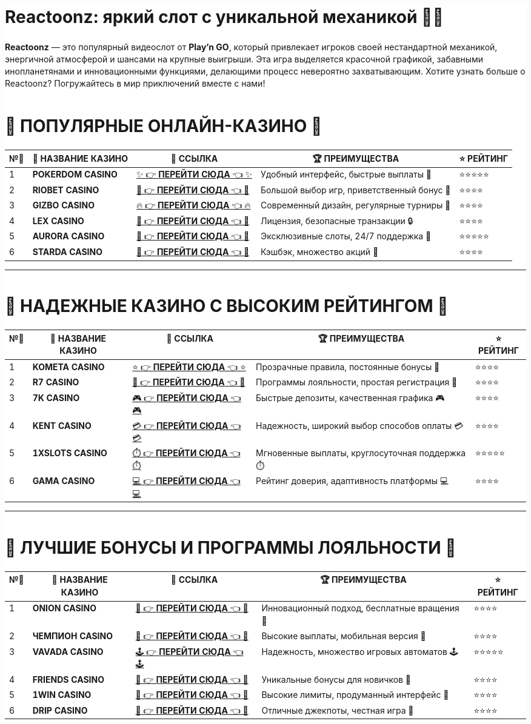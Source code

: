 # Reactoonz: яркий слот с уникальной механикой 🎰👾  

**Reactoonz** — это популярный видеослот от **Play’n GO**, который привлекает игроков своей нестандартной механикой, энергичной атмосферой и шансами на крупные выигрыши. Эта игра выделяется красочной графикой, забавными инопланетянами и инновационными функциями, делающими процесс невероятно захватывающим. Хотите узнать больше о Reactoonz? Погружайтесь в мир приключений вместе с нами!  

# 🌟 ПОПУЛЯРНЫЕ ОНЛАЙН-КАЗИНО 🌟

| №️⃣ | 🎰 НАЗВАНИЕ КАЗИНО                       | 🔗 ССЫЛКА                                                                                         | 🏆 ПРЕИМУЩЕСТВА                              | ⭐ РЕЙТИНГ |
|-----|------------------------------------------|--------------------------------------------------------------------------------------------------|---------------------------------------------|------------|
| 1   | **POKERDOM CASINO**                      | [✨ 👉 **ПЕРЕЙТИ СЮДА** 👈 ✨](https://brandplay.link/4k77v2yx)                                     | Удобный интерфейс, быстрые выплаты 🤑         | ⭐⭐⭐⭐⭐     |
| 2   | **RIOBET CASINO**                        | [💎 👉 **ПЕРЕЙТИ СЮДА** 👈 💎](https://brandplay.link/7xBLTPyj)                                     | Большой выбор игр, приветственный бонус 🎁    | ⭐⭐⭐⭐      |
| 3   | **GIZBO CASINO**                         | [🔥 👉 **ПЕРЕЙТИ СЮДА** 👈 🔥](https://brandplay.link/bprXw4YV)                                     | Современный дизайн, регулярные турниры 🏅      | ⭐⭐⭐⭐      |
| 4   | **LEX CASINO**                           | [🌟 👉 **ПЕРЕЙТИ СЮДА** 👈 🌟](https://brandplay.link/zW4hdDFV)                                     | Лицензия, безопасные транзакции 🔒            | ⭐⭐⭐⭐      |
| 5   | **AURORA CASINO**                        | [🚀 👉 **ПЕРЕЙТИ СЮДА** 👈 🚀](https://10trafic-stat2.com/click/668546556bcc6313411604bd/6766/13032/subaccount) | Эксклюзивные слоты, 24/7 поддержка 🌟         | ⭐⭐⭐⭐⭐     |
| 6   | **STARDA CASINO**                        | [🎉 👉 **ПЕРЕЙТИ СЮДА** 👈 🎉](https://brandplay.link/fB7xwRFL)                                     | Кэшбэк, множество акций 🎉                    | ⭐⭐⭐⭐      |

---

# 🏅 НАДЕЖНЫЕ КАЗИНО С ВЫСОКИМ РЕЙТИНГОМ 🏅

| №️⃣ | 🎰 НАЗВАНИЕ КАЗИНО                       | 🔗 ССЫЛКА                                                                                         | 🏆 ПРЕИМУЩЕСТВА                              | ⭐ РЕЙТИНГ |
|-----|------------------------------------------|--------------------------------------------------------------------------------------------------|---------------------------------------------|------------|
| 1   | **KOMETA CASINO**                        | [⭐ 👉 **ПЕРЕЙТИ СЮДА** 👈 ⭐](https://brandplay.link/8ZymQJV8)                                      | Прозрачные правила, постоянные бонусы 🔄      | ⭐⭐⭐⭐      |
| 2   | **R7 CASINO**                            | [🎯 👉 **ПЕРЕЙТИ СЮДА** 👈 🎯](https://brandplay.link/bMd3Yjsw)                                      | Программы лояльности, простая регистрация 📝   | ⭐⭐⭐⭐      |
| 3   | **7K CASINO**                            | [🎮 👉 **ПЕРЕЙТИ СЮДА** 👈 🎮](https://brandplay.link/BvQyFShp)                                      | Быстрые депозиты, качественная графика 🎮      | ⭐⭐⭐⭐      |
| 4   | **KENT CASINO**                          | [💳 👉 **ПЕРЕЙТИ СЮДА** 👈 💳](https://brandplay.link/Fv2WP3js)                                      | Надежность, широкий выбор способов оплаты 💳  | ⭐⭐⭐⭐      |
| 5   | **1XSLOTS CASINO**                       | [⏱️ 👉 **ПЕРЕЙТИ СЮДА** 👈 ⏱️](https://brandplay.link/hSB1khtr)                                      | Мгновенные выплаты, круглосуточная поддержка ⏱️| ⭐⭐⭐⭐⭐     |
| 6   | **GAMA CASINO**                          | [💻 👉 **ПЕРЕЙТИ СЮДА** 👈 💻](https://brandplay.link/j6NMKsDz)                                      | Рейтинг доверия, адаптивность платформы 💻     | ⭐⭐⭐⭐      |

---

# 🎁 ЛУЧШИЕ БОНУСЫ И ПРОГРАММЫ ЛОЯЛЬНОСТИ 🎁

| №️⃣ | 🎰 НАЗВАНИЕ КАЗИНО                       | 🔗 ССЫЛКА                                                                                         | 🏆 ПРЕИМУЩЕСТВА                              | ⭐ РЕЙТИНГ |
|-----|------------------------------------------|--------------------------------------------------------------------------------------------------|---------------------------------------------|------------|
| 1   | **ONION CASINO**                         | [🎡 👉 **ПЕРЕЙТИ СЮДА** 👈 🎡](https://brandplay.link/zBGRVpQ9)                                      | Инновационный подход, бесплатные вращения 🎡  | ⭐⭐⭐⭐      |
| 2   | **ЧЕМПИОН CASINO**                       | [📱 👉 **ПЕРЕЙТИ СЮДА** 👈 📱](https://temon-gter.cfd/go/lRq?p80412p304504pcc44t17455)               | Высокие выплаты, мобильная версия 📱          | ⭐⭐⭐⭐      |
| 3   | **VAVADA CASINO**                        | [🕹️ 👉 **ПЕРЕЙТИ СЮДА** 👈 🕹️](https://vavadapartner.pro/?promo=ea5c9275-6854-4505-94fc-95ab18221945-linkb2) | Надежность, множество игровых автоматов 🕹️    | ⭐⭐⭐⭐⭐     |
| 4   | **FRIENDS CASINO**                       | [🤝 👉 **ПЕРЕЙТИ СЮДА** 👈 🤝](https://gofriends.vc/linkb2)                                         | Уникальные бонусы для новичков 🤝             | ⭐⭐⭐⭐      |
| 5   | **1WIN CASINO**                          | [🎯 👉 **ПЕРЕЙТИ СЮДА** 👈 🎯](https://brandplay.link/smXVpBbG)                                      | Высокие лимиты, продуманный интерфейс 🎯      | ⭐⭐⭐⭐      |
| 6   | **DRIP CASINO**                          | [💎 👉 **ПЕРЕЙТИ СЮДА** 👈 💎](https://drp-ircp01.com/c07e6a3db)                                      | Отличные джекпоты, честная игра 💎            | ⭐⭐⭐⭐      |
